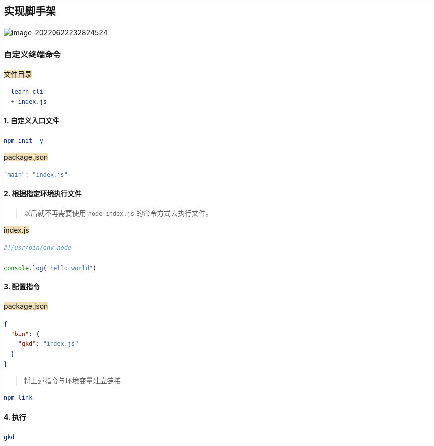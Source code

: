 ## 实现脚手架

![image-20220622232824524](D:/笔记/技术沉淀（后端）/node/img/脚手架-目录结构)

### 自定义终端命令

<span style="backGround: #efe0b9">文件目录</span>

```elm
- learn_cli
  + index.js
```

#### 1. 自定义入口文件

```elm
npm init -y
```

<span style="backGround: #efe0b9">package.json</span>

```javascript
"main": "index.js"
```

#### 2. 根据指定环境执行文件

> 以后就不再需要使用 `node index.js` 的命令方式去执行文件。

<span style="backGround: #efe0b9">index.js</span>

```javascript
#!/usr/bin/env node

console.log("hello world")
```

#### 3. 配置指令

 <span style="backGround: #efe0b9">package.json</span>

```json
{
  "bin": {
    "gkd": "index.js"
  }
}
```

> 将上述指令与环境变量建立链接

```elm
npm link
```

#### 4. 执行

```elm
gkd
```
